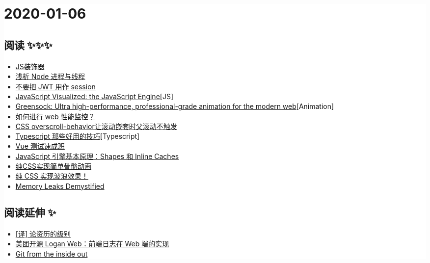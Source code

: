 


# 2020-01-06

## 阅读 ✨✨✨

* [JS装饰器](http://es6.ruanyifeng.com/#docs/decorator)
* [浅析 Node 进程与线程](https://segmentfault.com/a/1190000021455151)
* [不要把 JWT 用作 session](https://mp.weixin.qq.com/s?__biz=MzA4Nzc4MjI4MQ==&mid=2652403357&idx=1&sn=33eaa5c8a084dab118300b0055313ab7&chksm=8bd8f07bbcaf796d0c1a2dde2742f644c24fdc54e0f486504c87a5640a15a2663a60d6008eaa&token=1382417415&lang=zh_CN#rd)
* [JavaScript Visualized: the JavaScript Engine](https://dev.to/lydiahallie/javascript-visualized-the-javascript-engine-4cdf?utm_source=Iterable&utm_medium=email&utm_campaign=the_overflow_newsletter&utm_content=01-07-20)[JS]
* [Greensock: Ultra high-performance, professional-grade animation for the modern web](https://greensock.com/)[Animation]
* [如何进行 web 性能监控？](http://www.alloyteam.com/2020/01/14184/)
* [CSS overscroll-behavior让滚动嵌套时父滚动不触发](https://www.zhangxinxu.com/wordpress/2020/01/css-overscroll-behavior/)
* [Typescript 那些好用的技巧](https://mp.weixin.qq.com/s?__biz=MzAxODE2MjM1MA==&mid=2651557703&idx=1&sn=10cf95081c2b5c134e15200192a642ef&chksm=80255886b752d1902180d91653c061b98bf083376402af39105f1120dfffcaa154284c930469&scene=0)[Typescript]
* [Vue 测试速成班](https://mp.weixin.qq.com/s/-pxBJKIQYoiXnq2oS1yWxw)
* [JavaScript 引擎基本原理：Shapes 和 Inline Caches](https://www.zcfy.cc/article/javascript-engine-fundamentals-shapes-and-inline-caches)
* [纯CSS实现简单骨骼动画](https://mp.weixin.qq.com/s/4Zoujl4F3eRyaZX2iVvupQ)
* [纯 CSS 实现波浪效果！](https://www.cnblogs.com/coco1s/p/7197662.html)
* [Memory Leaks Demystified](https://nodesource.com/blog/memory-leaks-demystified)

## 阅读延伸 ✨

* [[译] 论资历的级别](https://juejin.im/post/5e1549736fb9a0483c632bf8)
* [美团开源 Logan Web：前端日志在 Web 端的实现](https://tech.meituan.com/2020/01/09/meituan-logan.html)
* [Git from the inside out](https://codewords.recurse.com/issues/two/git-from-the-inside-out)
